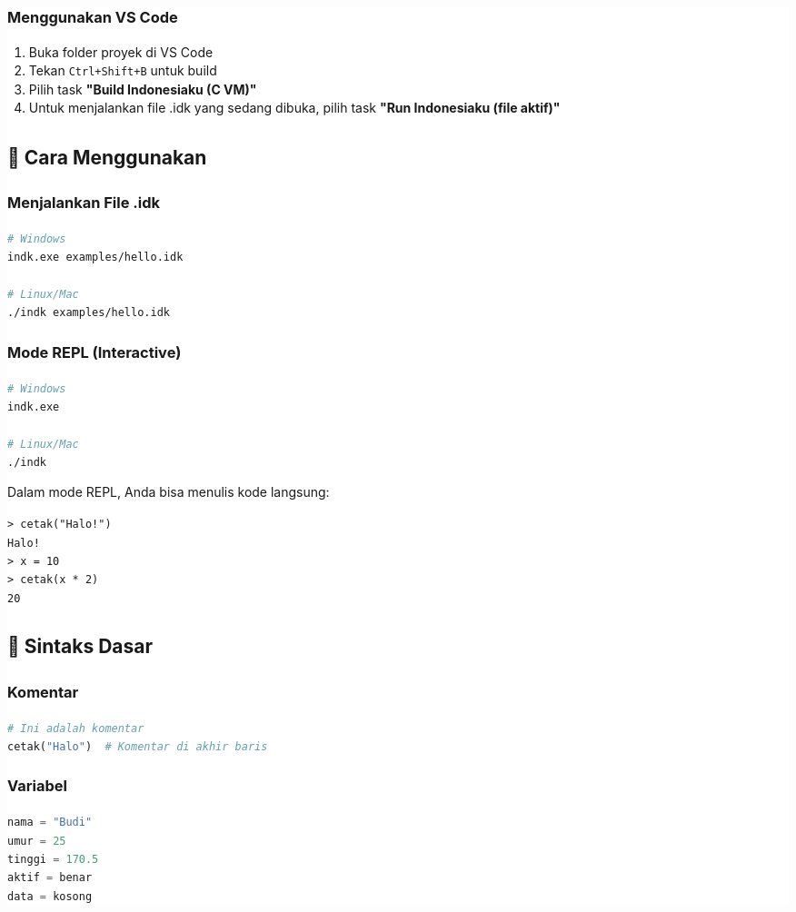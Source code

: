 ### Menggunakan VS Code

1. Buka folder proyek di VS Code
2. Tekan `Ctrl+Shift+B` untuk build
3. Pilih task **"Build Indonesiaku (C VM)"**
4. Untuk menjalankan file .idk yang sedang dibuka, pilih task **"Run Indonesiaku (file aktif)"**

## 🚀 Cara Menggunakan

### Menjalankan File .idk
```bash
# Windows
indk.exe examples/hello.idk

# Linux/Mac
./indk examples/hello.idk
```

### Mode REPL (Interactive)
```bash
# Windows
indk.exe

# Linux/Mac
./indk
```

Dalam mode REPL, Anda bisa menulis kode langsung:
```
> cetak("Halo!")
Halo!
> x = 10
> cetak(x * 2)
20
```

## 📖 Sintaks Dasar

### Komentar
```python
# Ini adalah komentar
cetak("Halo")  # Komentar di akhir baris
```

### Variabel
```python
nama = "Budi"
umur = 25
tinggi = 170.5
aktif = benar
data = kosong
```
